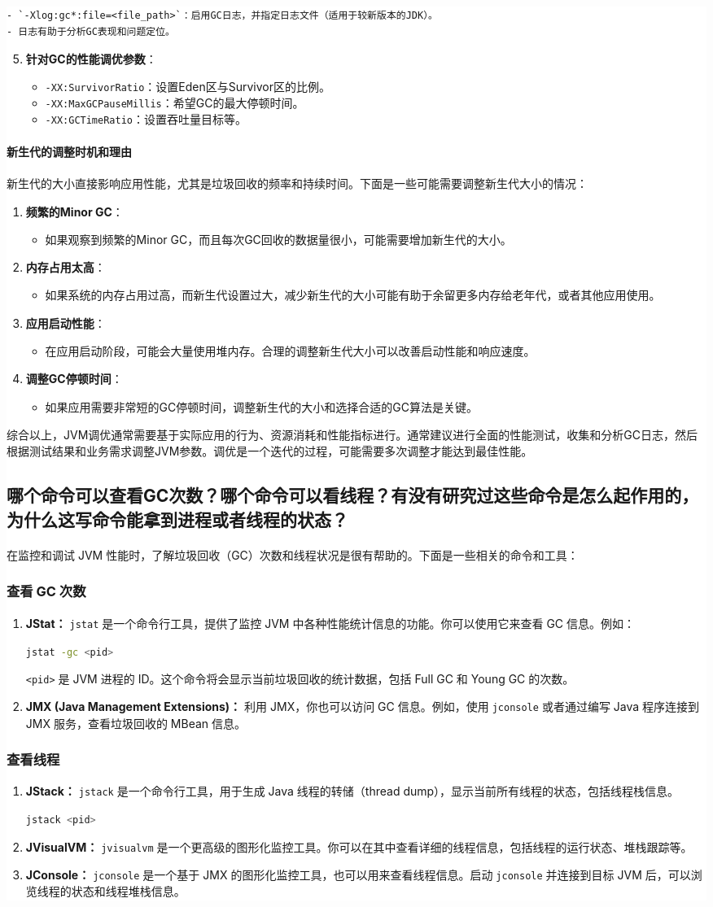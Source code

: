     - `-Xlog:gc*:file=<file_path>`：启用GC日志，并指定日志文件（适用于较新版本的JDK）。
    - 日志有助于分析GC表现和问题定位。
5. **针对GC的性能调优参数**：

    - `-XX:SurvivorRatio`：设置Eden区与Survivor区的比例。
    - `-XX:MaxGCPauseMillis`：希望GC的最大停顿时间。
    - `-XX:GCTimeRatio`：设置吞吐量目标等。

#### 新生代的调整时机和理由

新生代的大小直接影响应用性能，尤其是垃圾回收的频率和持续时间。下面是一些可能需要调整新生代大小的情况：

1. **频繁的Minor GC**：

    - 如果观察到频繁的Minor GC，而且每次GC回收的数据量很小，可能需要增加新生代的大小。
2. **内存占用太高**：

    - 如果系统的内存占用过高，而新生代设置过大，减少新生代的大小可能有助于余留更多内存给老年代，或者其他应用使用。
3. **应用启动性能**：

    - 在应用启动阶段，可能会大量使用堆内存。合理的调整新生代大小可以改善启动性能和响应速度。
4. **调整GC停顿时间**：

    - 如果应用需要非常短的GC停顿时间，调整新生代的大小和选择合适的GC算法是关键。

综合以上，JVM调优通常需要基于实际应用的行为、资源消耗和性能指标进行。通常建议进行全面的性能测试，收集和分析GC日志，然后根据测试结果和业务需求调整JVM参数。调优是一个迭代的过程，可能需要多次调整才能达到最佳性能。

## 哪个命令可以查看GC次数？哪个命令可以看线程？有没有研究过这些命令是怎么起作用的，为什么这写命令能拿到进程或者线程的状态？

在监控和调试 JVM 性能时，了解垃圾回收（GC）次数和线程状况是很有帮助的。下面是一些相关的命令和工具：

### 查看 GC 次数

1. **JStat：**
   `jstat` 是一个命令行工具，提供了监控 JVM 中各种性能统计信息的功能。你可以使用它来查看 GC 信息。例如：

   ```sh
   jstat -gc <pid>
   ```

   `<pid>` 是 JVM 进程的 ID。这个命令将会显示当前垃圾回收的统计数据，包括 Full GC 和 Young GC 的次数。
2. **JMX (Java Management Extensions)：**
   利用 JMX，你也可以访问 GC 信息。例如，使用 `jconsole` 或者通过编写 Java 程序连接到 JMX 服务，查看垃圾回收的 MBean 信息。

### 查看线程

1. **JStack：**
   `jstack` 是一个命令行工具，用于生成 Java 线程的转储（thread dump），显示当前所有线程的状态，包括线程栈信息。

   ```sh
   jstack <pid>
   ```
2. **JVisualVM：**
   `jvisualvm` 是一个更高级的图形化监控工具。你可以在其中查看详细的线程信息，包括线程的运行状态、堆栈跟踪等。
3. **JConsole：**
   `jconsole` 是一个基于 JMX 的图形化监控工具，也可以用来查看线程信息。启动 `jconsole` 并连接到目标 JVM
   后，可以浏览线程的状态和线程堆栈信息。
